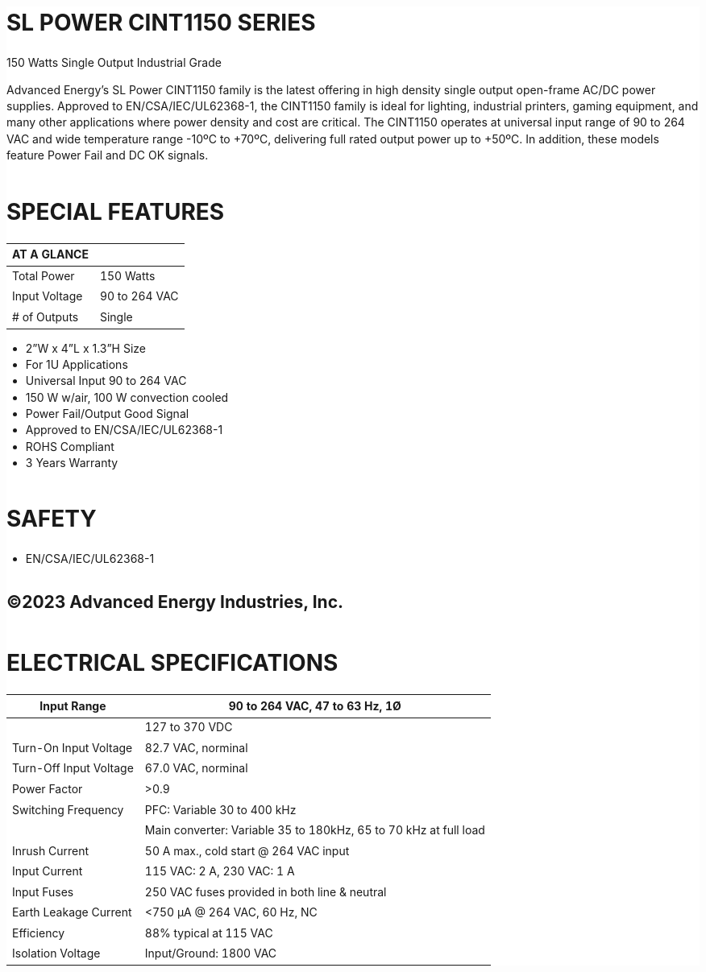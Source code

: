 # SL POWER CINT1150 SERIES

150 Watts Single Output Industrial Grade

Advanced Energy’s SL Power CINT1150 family is the latest offering in high density single output open-frame AC/DC power supplies. Approved to EN/CSA/IEC/UL62368-1, the CINT1150 family is ideal for lighting, industrial printers, gaming equipment, and many other applications where power density and cost are critical. The CINT1150 operates at universal input range of 90 to 264 VAC and wide temperature range -10ºC to +70ºC, delivering full rated output power up to +50ºC. In addition, these models feature Power Fail and DC OK signals.

# SPECIAL FEATURES

|AT A GLANCE| |
|---|---|
|Total Power|150 Watts|
|Input Voltage|90 to 264 VAC|
|# of Outputs|Single|

- 2”W x 4”L x 1.3”H Size
- For 1U Applications
- Universal Input 90 to 264 VAC
- 150 W w/air, 100 W convection cooled
- Power Fail/Output Good Signal
- Approved to EN/CSA/IEC/UL62368-1
- ROHS Compliant
- 3 Years Warranty

# SAFETY

- EN/CSA/IEC/UL62368-1

©2023 Advanced Energy Industries, Inc.
---
# ELECTRICAL SPECIFICATIONS

|Input Range|90 to 264 VAC, 47 to 63 Hz, 1Ø|
|---|---|
| |127 to 370 VDC|
|Turn-On Input Voltage|82.7 VAC, norminal|
|Turn-Off Input Voltage|67.0 VAC, norminal|
|Power Factor|>0.9|
|Switching Frequency|PFC: Variable 30 to 400 kHz|
| |Main converter: Variable 35 to 180kHz, 65 to 70 kHz at full load|
|Inrush Current|50 A max., cold start @ 264 VAC input|
|Input Current|115 VAC: 2 A, 230 VAC: 1 A|
|Input Fuses|250 VAC fuses provided in both line & neutral|
|Earth Leakage Current|<750 μA @ 264 VAC, 60 Hz, NC|
|Efficiency|88% typical at 115 VAC|
|Isolation Voltage|Input/Ground: 1800 VAC|